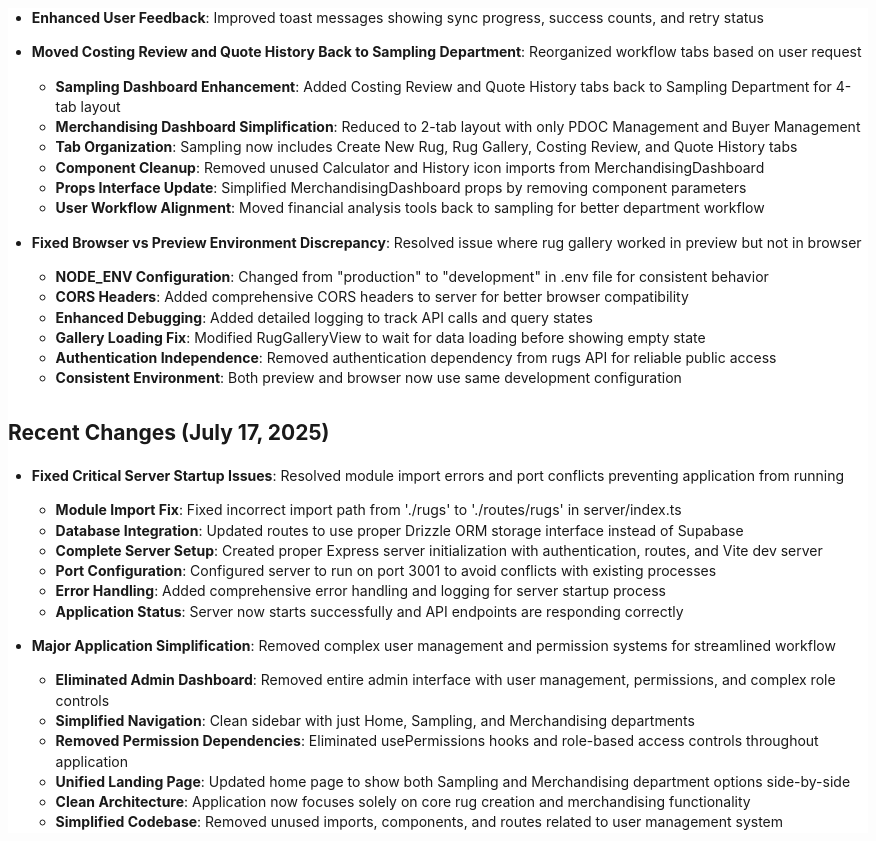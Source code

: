   - **Enhanced User Feedback**: Improved toast messages showing sync progress, success counts, and retry status

- **Moved Costing Review and Quote History Back to Sampling Department**: Reorganized workflow tabs based on user request
  - **Sampling Dashboard Enhancement**: Added Costing Review and Quote History tabs back to Sampling Department for 4-tab layout
  - **Merchandising Dashboard Simplification**: Reduced to 2-tab layout with only PDOC Management and Buyer Management
  - **Tab Organization**: Sampling now includes Create New Rug, Rug Gallery, Costing Review, and Quote History tabs
  - **Component Cleanup**: Removed unused Calculator and History icon imports from MerchandisingDashboard
  - **Props Interface Update**: Simplified MerchandisingDashboard props by removing component parameters
  - **User Workflow Alignment**: Moved financial analysis tools back to sampling for better department workflow

- **Fixed Browser vs Preview Environment Discrepancy**: Resolved issue where rug gallery worked in preview but not in browser
  - **NODE_ENV Configuration**: Changed from "production" to "development" in .env file for consistent behavior
  - **CORS Headers**: Added comprehensive CORS headers to server for better browser compatibility  
  - **Enhanced Debugging**: Added detailed logging to track API calls and query states
  - **Gallery Loading Fix**: Modified RugGalleryView to wait for data loading before showing empty state
  - **Authentication Independence**: Removed authentication dependency from rugs API for reliable public access
  - **Consistent Environment**: Both preview and browser now use same development configuration

## Recent Changes (July 17, 2025)

- **Fixed Critical Server Startup Issues**: Resolved module import errors and port conflicts preventing application from running
  - **Module Import Fix**: Fixed incorrect import path from './rugs' to './routes/rugs' in server/index.ts
  - **Database Integration**: Updated routes to use proper Drizzle ORM storage interface instead of Supabase
  - **Complete Server Setup**: Created proper Express server initialization with authentication, routes, and Vite dev server
  - **Port Configuration**: Configured server to run on port 3001 to avoid conflicts with existing processes
  - **Error Handling**: Added comprehensive error handling and logging for server startup process
  - **Application Status**: Server now starts successfully and API endpoints are responding correctly

- **Major Application Simplification**: Removed complex user management and permission systems for streamlined workflow
  - **Eliminated Admin Dashboard**: Removed entire admin interface with user management, permissions, and complex role controls
  - **Simplified Navigation**: Clean sidebar with just Home, Sampling, and Merchandising departments
  - **Removed Permission Dependencies**: Eliminated usePermissions hooks and role-based access controls throughout application
  - **Unified Landing Page**: Updated home page to show both Sampling and Merchandising department options side-by-side
  - **Clean Architecture**: Application now focuses solely on core rug creation and merchandising functionality
  - **Simplified Codebase**: Removed unused imports, components, and routes related to user management system
